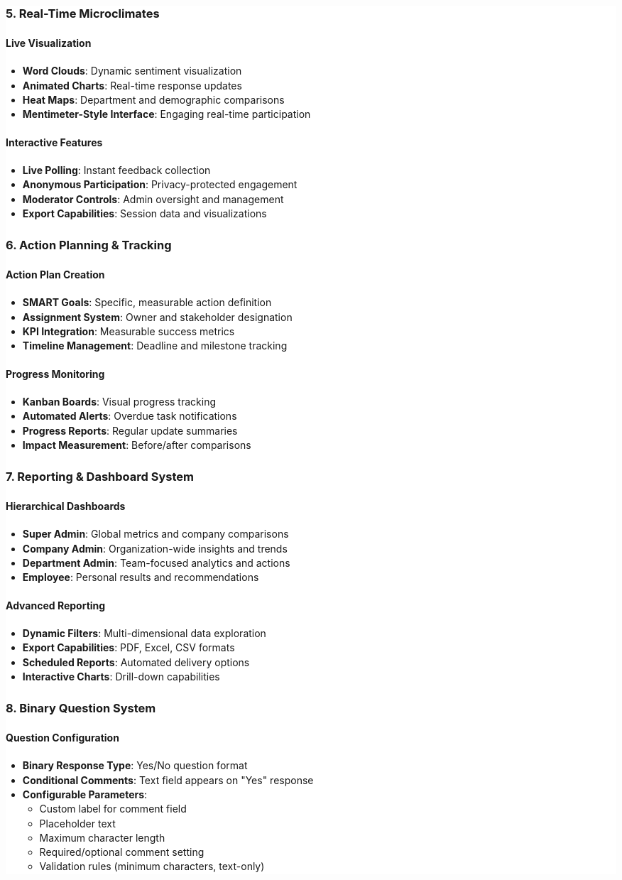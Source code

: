### 5. Real-Time Microclimates

#### Live Visualization

- **Word Clouds**: Dynamic sentiment visualization
- **Animated Charts**: Real-time response updates
- **Heat Maps**: Department and demographic comparisons
- **Mentimeter-Style Interface**: Engaging real-time participation

#### Interactive Features

- **Live Polling**: Instant feedback collection
- **Anonymous Participation**: Privacy-protected engagement
- **Moderator Controls**: Admin oversight and management
- **Export Capabilities**: Session data and visualizations

### 6. Action Planning & Tracking

#### Action Plan Creation

- **SMART Goals**: Specific, measurable action definition
- **Assignment System**: Owner and stakeholder designation
- **KPI Integration**: Measurable success metrics
- **Timeline Management**: Deadline and milestone tracking

#### Progress Monitoring

- **Kanban Boards**: Visual progress tracking
- **Automated Alerts**: Overdue task notifications
- **Progress Reports**: Regular update summaries
- **Impact Measurement**: Before/after comparisons

### 7. Reporting & Dashboard System

#### Hierarchical Dashboards

- **Super Admin**: Global metrics and company comparisons
- **Company Admin**: Organization-wide insights and trends
- **Department Admin**: Team-focused analytics and actions
- **Employee**: Personal results and recommendations

#### Advanced Reporting

- **Dynamic Filters**: Multi-dimensional data exploration
- **Export Capabilities**: PDF, Excel, CSV formats
- **Scheduled Reports**: Automated delivery options
- **Interactive Charts**: Drill-down capabilities

### 8. Binary Question System

#### Question Configuration

- **Binary Response Type**: Yes/No question format
- **Conditional Comments**: Text field appears on "Yes" response
- **Configurable Parameters**:
  - Custom label for comment field
  - Placeholder text
  - Maximum character length
  - Required/optional comment setting
  - Validation rules (minimum characters, text-only)
